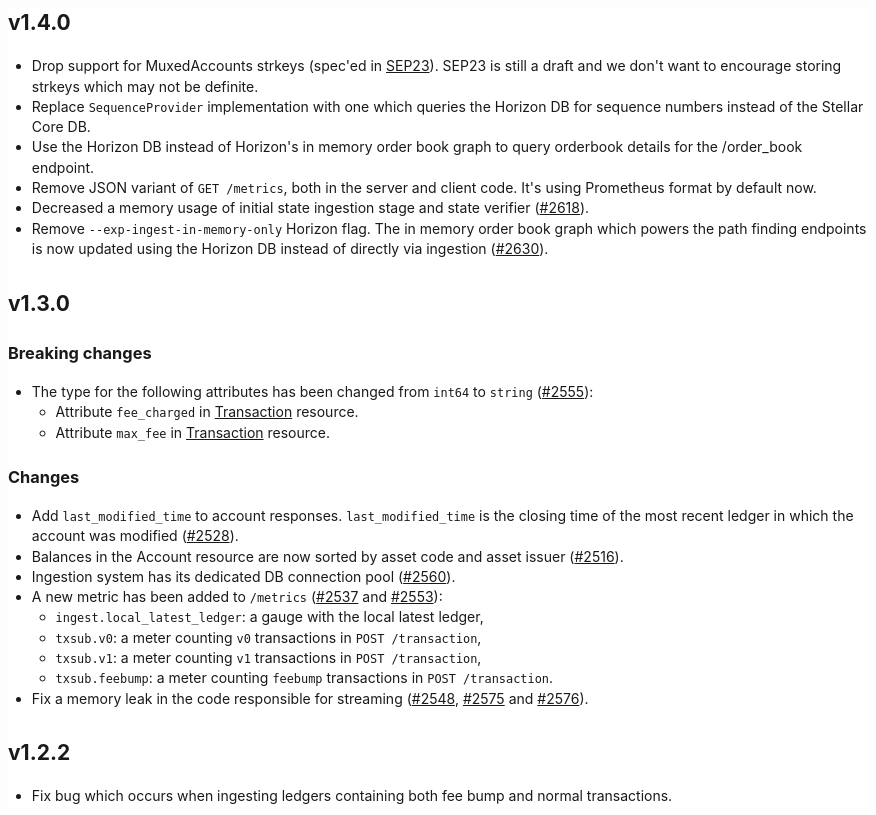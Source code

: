 ## v1.4.0

* Drop support for MuxedAccounts strkeys (spec'ed in [SEP23](https://github.com/stellar/stellar-protocol/blob/master/ecosystem/sep-0023.md)).
  SEP23 is still a draft and we don't want to encourage storing strkeys which may not be definite.
* Replace `SequenceProvider` implementation with one which queries the Horizon DB for sequence numbers instead of the Stellar Core DB.
* Use the Horizon DB instead of Horizon's in memory order book graph to query orderbook details for the /order_book endpoint.
* Remove JSON variant of `GET /metrics`, both in the server and client code. It's using Prometheus format by default now.
* Decreased a memory usage of initial state ingestion stage and state verifier ([#2618](https://github.com/stellar/go/pull/2618)).
* Remove `--exp-ingest-in-memory-only` Horizon flag. The in memory order book graph which powers the path finding endpoints is now updated using the Horizon DB instead of directly via ingestion ([#2630](https://github.com/stellar/go/pull/2630)).

## v1.3.0

### Breaking changes

* The type for the following attributes has been changed from `int64` to `string` ([#2555](https://github.com/stellar/go/pull/2555)):
  - Attribute `fee_charged` in [Transaction](https://www.stellar.org/developers/horizon/reference/resources/transaction.html) resource.
  - Attribute `max_fee` in [Transaction](https://www.stellar.org/developers/horizon/reference/resources/transaction.html) resource.

### Changes

* Add `last_modified_time` to account responses. `last_modified_time` is the closing time of the most recent ledger in which the account was modified ([#2528](https://github.com/stellar/go/pull/2528)).
* Balances in the Account resource are now sorted by asset code and asset issuer ([#2516](https://github.com/stellar/go/pull/2516)).
* Ingestion system has its dedicated DB connection pool ([#2560](https://github.com/stellar/go/pull/2560)).
* A new metric has been added to `/metrics` ([#2537](https://github.com/stellar/go/pull/2537) and [#2553](https://github.com/stellar/go/pull/2553)):
  - `ingest.local_latest_ledger`: a gauge with the local latest ledger,
  - `txsub.v0`: a meter counting `v0` transactions in `POST /transaction`,
  - `txsub.v1`: a meter counting `v1` transactions in `POST /transaction`,
  - `txsub.feebump`: a meter counting `feebump` transactions in `POST /transaction`.
* Fix a memory leak in the code responsible for streaming ([#2548](https://github.com/stellar/go/pull/2548), [#2575](https://github.com/stellar/go/pull/2575) and [#2576](https://github.com/stellar/go/pull/2576)).

## v1.2.2

* Fix bug which occurs when ingesting ledgers containing both fee bump and normal transactions.

